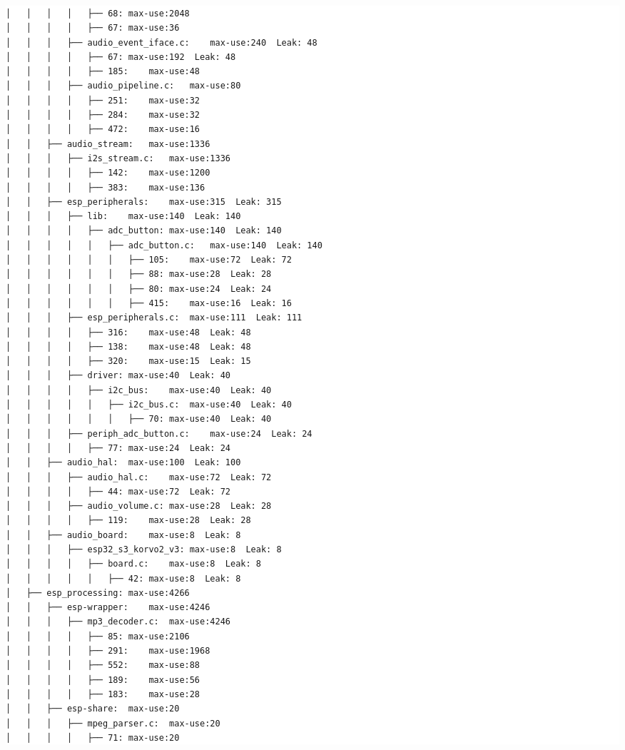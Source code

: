     │   │   │   │   ├── 68:	max-use:2048
    │   │   │   │   ├── 67:	max-use:36
    │   │   │   ├── audio_event_iface.c:	max-use:240  Leak: 48
    │   │   │   │   ├── 67:	max-use:192  Leak: 48
    │   │   │   │   ├── 185:	max-use:48
    │   │   │   ├── audio_pipeline.c:	max-use:80
    │   │   │   │   ├── 251:	max-use:32
    │   │   │   │   ├── 284:	max-use:32
    │   │   │   │   ├── 472:	max-use:16
    │   │   ├── audio_stream:	max-use:1336
    │   │   │   ├── i2s_stream.c:	max-use:1336
    │   │   │   │   ├── 142:	max-use:1200
    │   │   │   │   ├── 383:	max-use:136
    │   │   ├── esp_peripherals:	max-use:315  Leak: 315
    │   │   │   ├── lib:	max-use:140  Leak: 140
    │   │   │   │   ├── adc_button:	max-use:140  Leak: 140
    │   │   │   │   │   ├── adc_button.c:	max-use:140  Leak: 140
    │   │   │   │   │   │   ├── 105:	max-use:72  Leak: 72
    │   │   │   │   │   │   ├── 88:	max-use:28  Leak: 28
    │   │   │   │   │   │   ├── 80:	max-use:24  Leak: 24
    │   │   │   │   │   │   ├── 415:	max-use:16  Leak: 16
    │   │   │   ├── esp_peripherals.c:	max-use:111  Leak: 111
    │   │   │   │   ├── 316:	max-use:48  Leak: 48
    │   │   │   │   ├── 138:	max-use:48  Leak: 48
    │   │   │   │   ├── 320:	max-use:15  Leak: 15
    │   │   │   ├── driver:	max-use:40  Leak: 40
    │   │   │   │   ├── i2c_bus:	max-use:40  Leak: 40
    │   │   │   │   │   ├── i2c_bus.c:	max-use:40  Leak: 40
    │   │   │   │   │   │   ├── 70:	max-use:40  Leak: 40
    │   │   │   ├── periph_adc_button.c:	max-use:24  Leak: 24
    │   │   │   │   ├── 77:	max-use:24  Leak: 24
    │   │   ├── audio_hal:	max-use:100  Leak: 100
    │   │   │   ├── audio_hal.c:	max-use:72  Leak: 72
    │   │   │   │   ├── 44:	max-use:72  Leak: 72
    │   │   │   ├── audio_volume.c:	max-use:28  Leak: 28
    │   │   │   │   ├── 119:	max-use:28  Leak: 28
    │   │   ├── audio_board:	max-use:8  Leak: 8
    │   │   │   ├── esp32_s3_korvo2_v3:	max-use:8  Leak: 8
    │   │   │   │   ├── board.c:	max-use:8  Leak: 8
    │   │   │   │   │   ├── 42:	max-use:8  Leak: 8
    │   ├── esp_processing:	max-use:4266
    │   │   ├── esp-wrapper:	max-use:4246
    │   │   │   ├── mp3_decoder.c:	max-use:4246
    │   │   │   │   ├── 85:	max-use:2106
    │   │   │   │   ├── 291:	max-use:1968
    │   │   │   │   ├── 552:	max-use:88
    │   │   │   │   ├── 189:	max-use:56
    │   │   │   │   ├── 183:	max-use:28
    │   │   ├── esp-share:	max-use:20
    │   │   │   ├── mpeg_parser.c:	max-use:20
    │   │   │   │   ├── 71:	max-use:20
